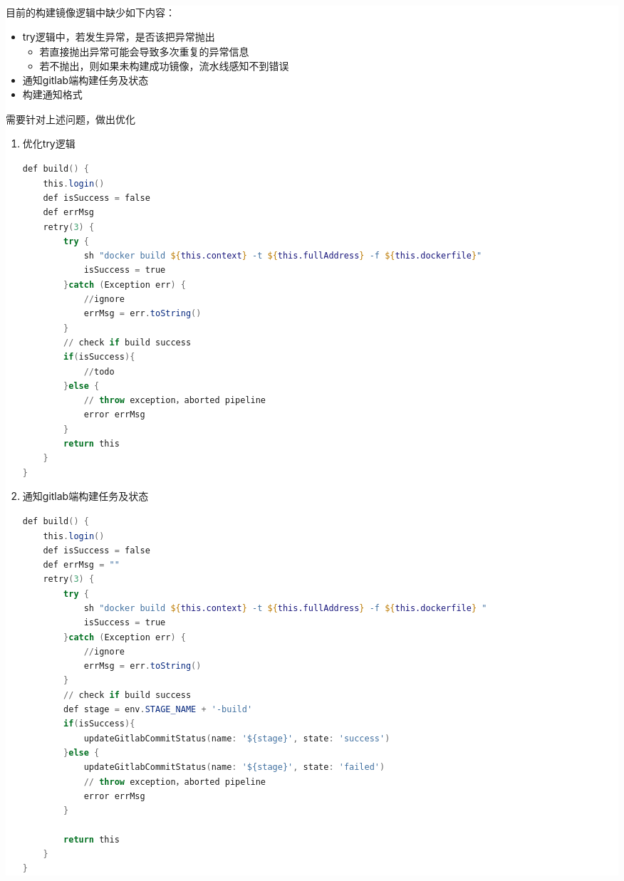目前的构建镜像逻辑中缺少如下内容：

- try逻辑中，若发生异常，是否该把异常抛出
  - 若直接抛出异常可能会导致多次重复的异常信息
  - 若不抛出，则如果未构建成功镜像，流水线感知不到错误
- 通知gitlab端构建任务及状态
- 构建通知格式

需要针对上述问题，做出优化

1. 优化try逻辑

   ```powershell
   def build() {
       this.login()
       def isSuccess = false
       def errMsg
       retry(3) {
           try {
               sh "docker build ${this.context} -t ${this.fullAddress} -f ${this.dockerfile}"
               isSuccess = true
           }catch (Exception err) {
               //ignore
               errMsg = err.toString()
           }
           // check if build success
           if(isSuccess){
               //todo
           }else {
               // throw exception，aborted pipeline
               error errMsg
           }
           return this
       }
   }
   ```

   

2. 通知gitlab端构建任务及状态

   ```powershell
   def build() {
       this.login()
       def isSuccess = false
       def errMsg = ""
       retry(3) {
           try {
               sh "docker build ${this.context} -t ${this.fullAddress} -f ${this.dockerfile} "
               isSuccess = true
           }catch (Exception err) {
               //ignore
               errMsg = err.toString()
           }
           // check if build success
           def stage = env.STAGE_NAME + '-build'
           if(isSuccess){
               updateGitlabCommitStatus(name: '${stage}', state: 'success')
           }else {
               updateGitlabCommitStatus(name: '${stage}', state: 'failed')
               // throw exception，aborted pipeline
               error errMsg
           }
   
           return this
       }
   }
   ```